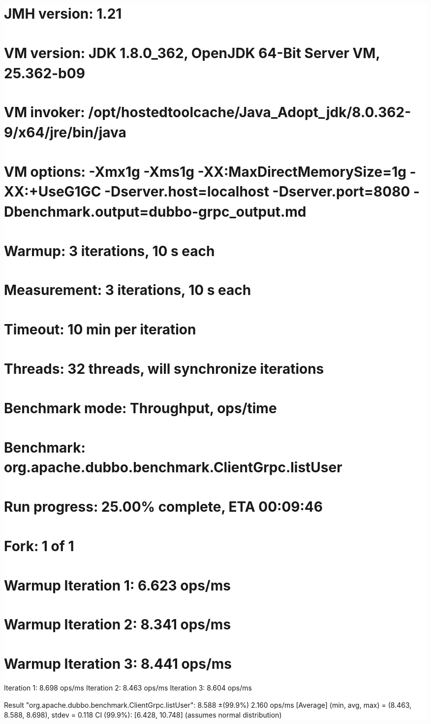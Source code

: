 
# JMH version: 1.21
# VM version: JDK 1.8.0_362, OpenJDK 64-Bit Server VM, 25.362-b09
# VM invoker: /opt/hostedtoolcache/Java_Adopt_jdk/8.0.362-9/x64/jre/bin/java
# VM options: -Xmx1g -Xms1g -XX:MaxDirectMemorySize=1g -XX:+UseG1GC -Dserver.host=localhost -Dserver.port=8080 -Dbenchmark.output=dubbo-grpc_output.md
# Warmup: 3 iterations, 10 s each
# Measurement: 3 iterations, 10 s each
# Timeout: 10 min per iteration
# Threads: 32 threads, will synchronize iterations
# Benchmark mode: Throughput, ops/time
# Benchmark: org.apache.dubbo.benchmark.ClientGrpc.listUser

# Run progress: 25.00% complete, ETA 00:09:46
# Fork: 1 of 1
# Warmup Iteration   1: 6.623 ops/ms
# Warmup Iteration   2: 8.341 ops/ms
# Warmup Iteration   3: 8.441 ops/ms
Iteration   1: 8.698 ops/ms
Iteration   2: 8.463 ops/ms
Iteration   3: 8.604 ops/ms


Result "org.apache.dubbo.benchmark.ClientGrpc.listUser":
  8.588 ±(99.9%) 2.160 ops/ms [Average]
  (min, avg, max) = (8.463, 8.588, 8.698), stdev = 0.118
  CI (99.9%): [6.428, 10.748] (assumes normal distribution)
